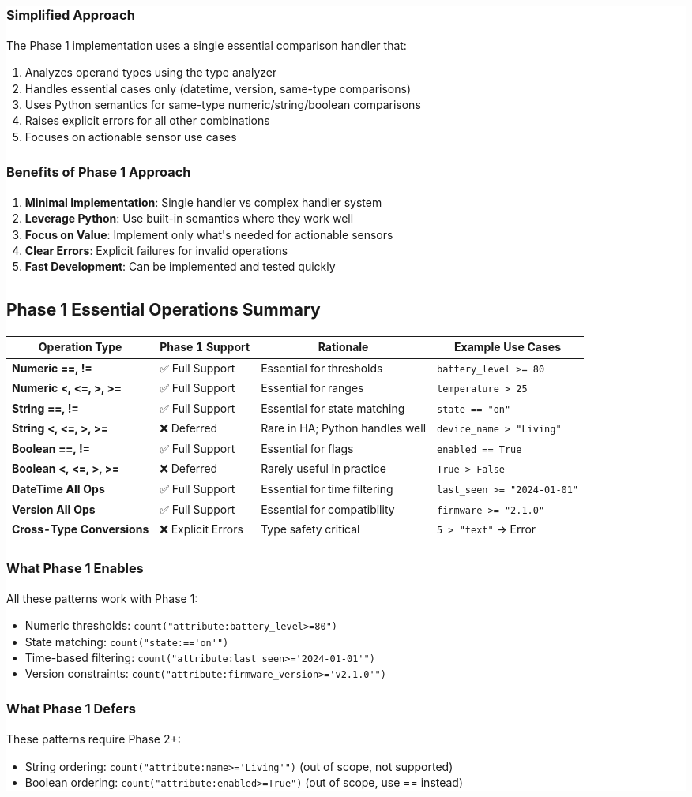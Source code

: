 ### Simplified Approach

The Phase 1 implementation uses a single essential comparison handler that:

1. Analyzes operand types using the type analyzer
2. Handles essential cases only (datetime, version, same-type comparisons)
3. Uses Python semantics for same-type numeric/string/boolean comparisons
4. Raises explicit errors for all other combinations
5. Focuses on actionable sensor use cases

### Benefits of Phase 1 Approach

1. **Minimal Implementation**: Single handler vs complex handler system
2. **Leverage Python**: Use built-in semantics where they work well
3. **Focus on Value**: Implement only what's needed for actionable sensors
4. **Clear Errors**: Explicit failures for invalid operations
5. **Fast Development**: Can be implemented and tested quickly

## Phase 1 Essential Operations Summary

| Operation Type             | Phase 1 Support    | Rationale                       | Example Use Cases           |
| -------------------------- | ------------------ | ------------------------------- | --------------------------- |
| **Numeric ==, !=**         | ✅ Full Support    | Essential for thresholds        | `battery_level >= 80`       |
| **Numeric <, <=, >, >=**   | ✅ Full Support    | Essential for ranges            | `temperature > 25`          |
| **String ==, !=**          | ✅ Full Support    | Essential for state matching    | `state == "on"`             |
| **String <, <=, >, >=**    | ❌ Deferred        | Rare in HA; Python handles well | `device_name > "Living"`    |
| **Boolean ==, !=**         | ✅ Full Support    | Essential for flags             | `enabled == True`           |
| **Boolean <, <=, >, >=**   | ❌ Deferred        | Rarely useful in practice       | `True > False`              |
| **DateTime All Ops**       | ✅ Full Support    | Essential for time filtering    | `last_seen >= "2024-01-01"` |
| **Version All Ops**        | ✅ Full Support    | Essential for compatibility     | `firmware >= "2.1.0"`       |
| **Cross-Type Conversions** | ❌ Explicit Errors | Type safety critical            | `5 > "text"` → Error        |

### What Phase 1 Enables

All these patterns work with Phase 1:

- Numeric thresholds: `count("attribute:battery_level>=80")`
- State matching: `count("state:=='on'")`
- Time-based filtering: `count("attribute:last_seen>='2024-01-01'")`
- Version constraints: `count("attribute:firmware_version>='v2.1.0'")`

### What Phase 1 Defers

These patterns require Phase 2+:

- String ordering: `count("attribute:name>='Living'")` (out of scope, not supported)
- Boolean ordering: `count("attribute:enabled>=True")` (out of scope, use == instead)
